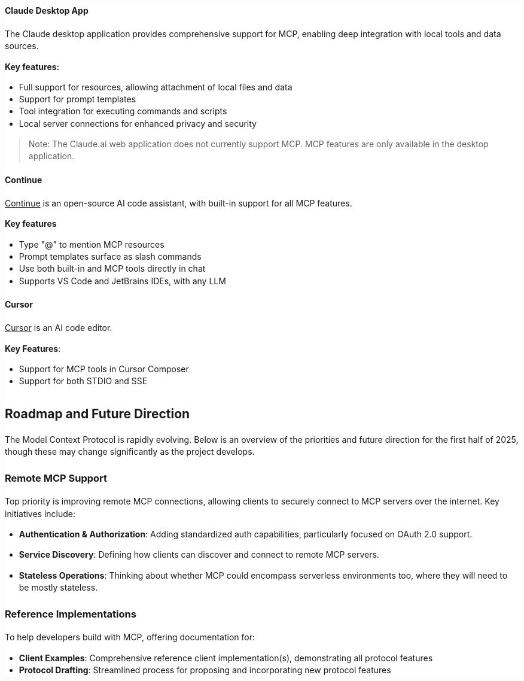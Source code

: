 #### Claude Desktop App
The Claude desktop application provides comprehensive support for MCP, enabling deep integration with local tools and data sources.

**Key features:**
- Full support for resources, allowing attachment of local files and data
- Support for prompt templates
- Tool integration for executing commands and scripts
- Local server connections for enhanced privacy and security

> Note: The Claude.ai web application does not currently support MCP. MCP features are only available in the desktop application.

#### Continue
[Continue](https://github.com/continuedev/continue) is an open-source AI code assistant, with built-in support for all MCP features.

**Key features**
- Type "@" to mention MCP resources
- Prompt templates surface as slash commands
- Use both built-in and MCP tools directly in chat
- Supports VS Code and JetBrains IDEs, with any LLM

#### Cursor
[Cursor](https://docs.cursor.com/advanced/model-context-protocol) is an AI code editor.

**Key Features**:
- Support for MCP tools in Cursor Composer
- Support for both STDIO and SSE

## Roadmap and Future Direction

The Model Context Protocol is rapidly evolving. Below is an overview of the priorities and future direction for the first half of 2025, though these may change significantly as the project develops.

### Remote MCP Support

Top priority is improving remote MCP connections, allowing clients to securely connect to MCP servers over the internet. Key initiatives include:

- **Authentication & Authorization**: Adding standardized auth capabilities, particularly focused on OAuth 2.0 support.

- **Service Discovery**: Defining how clients can discover and connect to remote MCP servers.

- **Stateless Operations**: Thinking about whether MCP could encompass serverless environments too, where they will need to be mostly stateless.

### Reference Implementations

To help developers build with MCP, offering documentation for:

- **Client Examples**: Comprehensive reference client implementation(s), demonstrating all protocol features
- **Protocol Drafting**: Streamlined process for proposing and incorporating new protocol features
